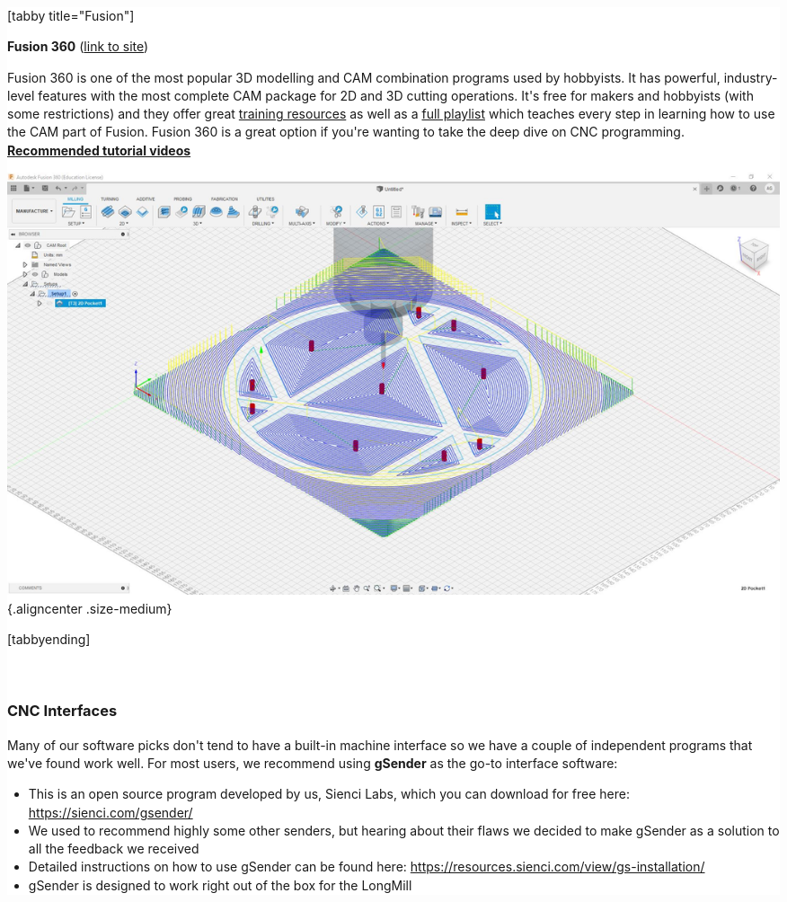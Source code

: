 [tabby title="Fusion"]

<b>Fusion 360</b> (<a href="https://www.autodesk.com/products/fusion-360/overview" target="_blank" rel="noopener noreferrer">link to site</a>)

Fusion 360 is one of the most popular 3D modelling and CAM combination programs used by hobbyists. It has powerful, industry-level features with the most complete CAM package for 2D and 3D cutting operations. It's free for makers and hobbyists (with some restrictions) and they offer great <a href="http://au.autodesk.com/au-online/classes-on-demand/search?full-text=&amp;productName=Fusion+360&amp;language=&amp;year=2015" target="_blank" rel="noreferrer noopener">training resources</a> as well as a <a href="https://www.YouTube.com/watch?v=Qmx5DUvvmxI&amp;list=PLmA_xUT-8UlK9rndthGGHsjjnZtPO8XRV" target="_blank" rel="noreferrer noopener">full playlist</a> which teaches every step in learning how to use the CAM part of Fusion. Fusion 360 is a great option if you're wanting to take the deep dive on CNC programming.<br>
<a href="https://www.YouTube.com/watch?v=q9qWRAAU3cs" target="_blank" rel="noopener noreferrer"><b>Recommended tutorial videos</b></a>

![](/_images/_longmill/_software/lm_choosingsoft_p12_Fusion360.JPG){.aligncenter .size-medium}

[tabbyending]
</div>
&nbsp;

### CNC Interfaces

Many of our software picks don't tend to have a built-in machine interface so we have a couple of independent programs that we've found work well. For most users, we recommend using <b>gSender</b> as the go-to interface software:

<ul>
<li>This is an open source program developed by us, Sienci Labs, which you can download for free here: <a href="https://sienci.com/gSender/" target="_blank" rel="noopener">https://sienci.com/gsender/</a></li>
<li>We used to recommend highly some other senders, but hearing about their flaws we decided to make gSender as a solution to all the feedback we received</li>
<li>Detailed instructions on how to use gSender can be found here: <a href="https://resources.sienci.com/view/gs-installation/" target="_blank" rel="noopener">https://resources.sienci.com/view/gs-installation/</a></li>
<li>gSender is designed to work right out of the box for the LongMill</li>
</ul>
